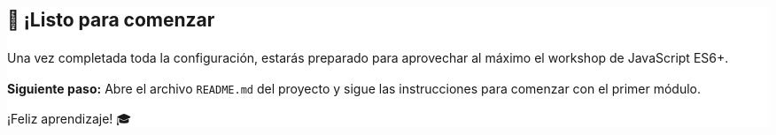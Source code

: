 
## 🚀 ¡Listo para comenzar

Una vez completada toda la configuración, estarás preparado para aprovechar al máximo el workshop de JavaScript ES6+.

**Siguiente paso:** Abre el archivo `README.md` del proyecto y sigue las instrucciones para comenzar con el primer módulo.

¡Feliz aprendizaje! 🎓
